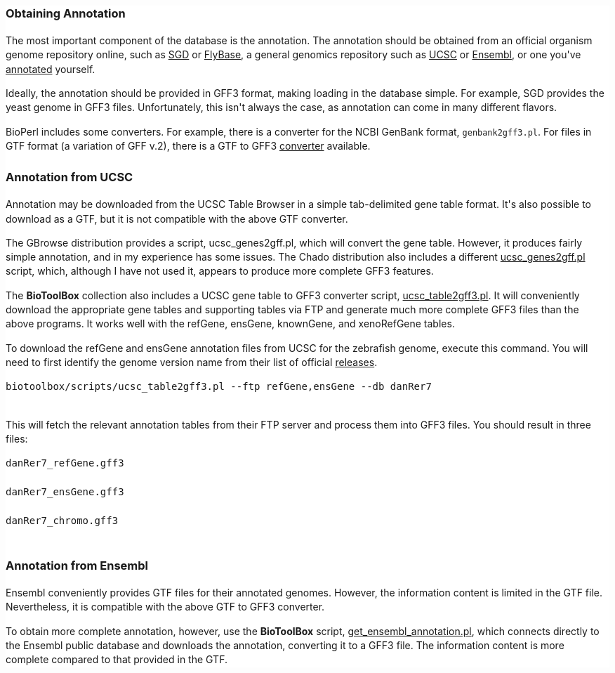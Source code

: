 ### Obtaining Annotation ###
The most important component of the database is the annotation. The annotation should be obtained from an official organism genome repository online, such as [SGD](http://www.yeastgenome.org/) or [FlyBase](http://flybase.org/), a general genomics repository such as [UCSC](http://genome.ucsc.edu/) or [Ensembl](http://www.ensembl.org), or one you've [annotated](http://gmod.org/wiki/MAKER) yourself.

Ideally, the annotation should be provided in GFF3 format, making loading in the database simple. For example, SGD provides the yeast genome in GFF3 files. Unfortunately, this isn't always the case, as annotation can come in many different flavors.

BioPerl includes some converters. For example, there is a converter for the NCBI GenBank format, `genbank2gff3.pl`. For files in GTF format (a variation of GFF v.2), there is a GTF to GFF3 [converter](http://www.sequenceontology.org/cgi-bin/converter.cgi) available.

### Annotation from UCSC ###
Annotation may be downloaded from the UCSC Table Browser in a simple tab-delimited gene table format. It's also possible to download as a GTF, but it is not compatible with the above GTF converter.

The GBrowse distribution provides a script, ucsc\_genes2gff.pl, which will convert the gene table. However, it produces fairly simple annotation, and in my experience has some issues. The Chado distribution also includes a different [ucsc\_genes2gff.pl](http://gmod.svn.sourceforge.net/viewvc/gmod/schema/trunk/chado/bin/ucsc_genes2gff.pl?revision=21190&view=markup) script, which, although I have not used it, appears to produce more complete GFF3 features.

The **BioToolBox** collection also includes a UCSC gene table to GFF3 converter script, [ucsc\_table2gff3.pl](Pod_ucsc_table2gff3.md). It will conveniently download the appropriate gene tables and supporting tables via FTP and generate much more complete GFF3 files than the above programs. It works well with the refGene, ensGene, knownGene, and xenoRefGene tables.

To download the refGene and ensGene annotation files from UCSC for the zebrafish genome, execute this command. You will need to first identify the genome version name from their list of official [releases](http://genome.ucsc.edu/FAQ/FAQreleases.html).
<pre>
biotoolbox/scripts/ucsc_table2gff3.pl --ftp refGene,ensGene --db danRer7<br>
</pre>

This will fetch the relevant annotation tables from their FTP server and process them into GFF3 files. You should result in three files:
<pre>
danRer7_refGene.gff3<br>
danRer7_ensGene.gff3<br>
danRer7_chromo.gff3<br>
</pre>

### Annotation from Ensembl ###
Ensembl conveniently provides GTF files for their annotated genomes. However, the information content is limited in the GTF file. Nevertheless, it is compatible with the above GTF to GFF3 converter.

To obtain more complete annotation, however, use the **BioToolBox** script, [get\_ensembl\_annotation.pl](Pod_get_ensembl_annotation.md), which connects directly to the Ensembl public database and downloads the annotation, converting it to a GFF3 file. The information content is more complete compared to that provided in the GTF.
